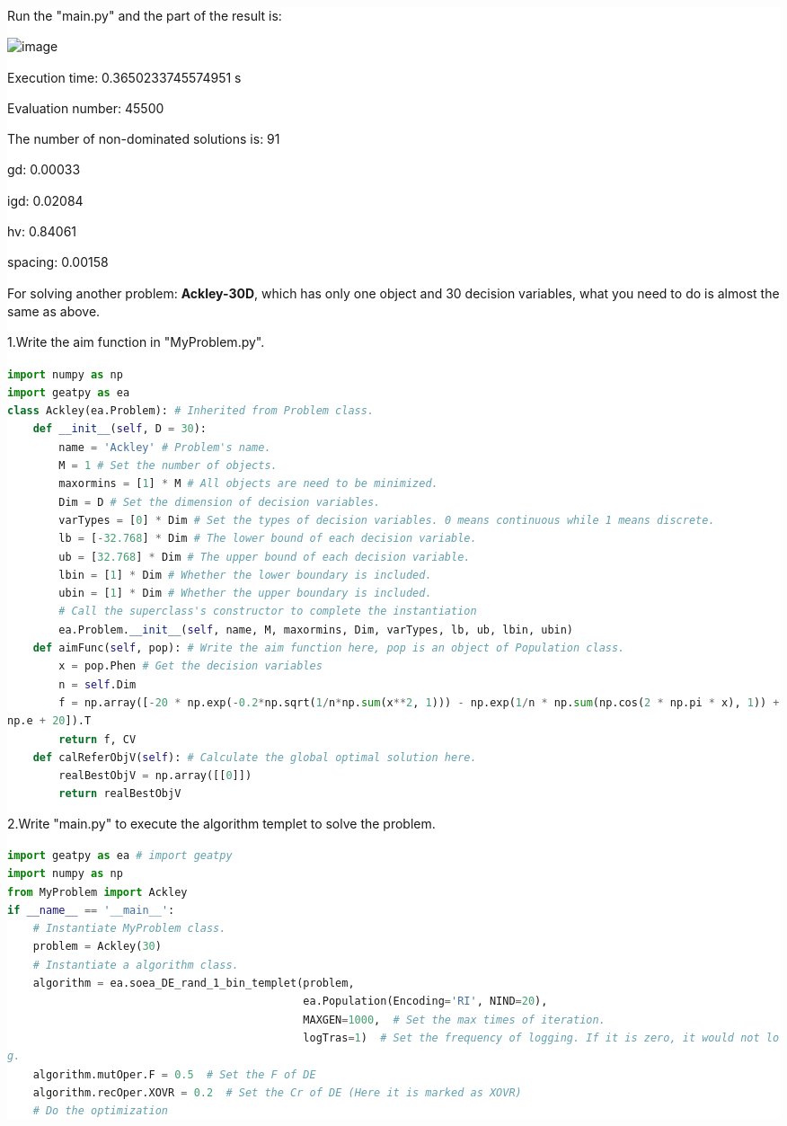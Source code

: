 Run the "main.py" and the part of the result is:

![image](testbed/moea_test/result/Pareto%20Front%20Plot.svg)

Execution time: 0.3650233745574951 s

Evaluation number: 45500

The number of non-dominated solutions is: 91

gd: 0.00033

igd: 0.02084

hv: 0.84061

spacing: 0.00158

For solving another problem: **Ackley-30D**, which has only one object and 30 decision variables, what you need to do is almost the same as above.

1.Write the aim function in "MyProblem.py".

```python
import numpy as np
import geatpy as ea
class Ackley(ea.Problem): # Inherited from Problem class.
    def __init__(self, D = 30):
        name = 'Ackley' # Problem's name.
        M = 1 # Set the number of objects.
        maxormins = [1] * M # All objects are need to be minimized.
        Dim = D # Set the dimension of decision variables.
        varTypes = [0] * Dim # Set the types of decision variables. 0 means continuous while 1 means discrete.
        lb = [-32.768] * Dim # The lower bound of each decision variable.
        ub = [32.768] * Dim # The upper bound of each decision variable.
        lbin = [1] * Dim # Whether the lower boundary is included.
        ubin = [1] * Dim # Whether the upper boundary is included.
        # Call the superclass's constructor to complete the instantiation
        ea.Problem.__init__(self, name, M, maxormins, Dim, varTypes, lb, ub, lbin, ubin)
    def aimFunc(self, pop): # Write the aim function here, pop is an object of Population class.
        x = pop.Phen # Get the decision variables
        n = self.Dim
        f = np.array([-20 * np.exp(-0.2*np.sqrt(1/n*np.sum(x**2, 1))) - np.exp(1/n * np.sum(np.cos(2 * np.pi * x), 1)) + np.e + 20]).T
        return f, CV
    def calReferObjV(self): # Calculate the global optimal solution here.
        realBestObjV = np.array([[0]])
        return realBestObjV
```

2.Write "main.py" to execute the algorithm templet to solve the problem.

```python
import geatpy as ea # import geatpy
import numpy as np
from MyProblem import Ackley
if __name__ == '__main__':
    # Instantiate MyProblem class.
    problem = Ackley(30)
    # Instantiate a algorithm class.
    algorithm = ea.soea_DE_rand_1_bin_templet(problem,
                                              ea.Population(Encoding='RI', NIND=20),
                                              MAXGEN=1000,  # Set the max times of iteration.
                                              logTras=1)  # Set the frequency of logging. If it is zero, it would not log.
    algorithm.mutOper.F = 0.5  # Set the F of DE
    algorithm.recOper.XOVR = 0.2  # Set the Cr of DE (Here it is marked as XOVR)
    # Do the optimization
```